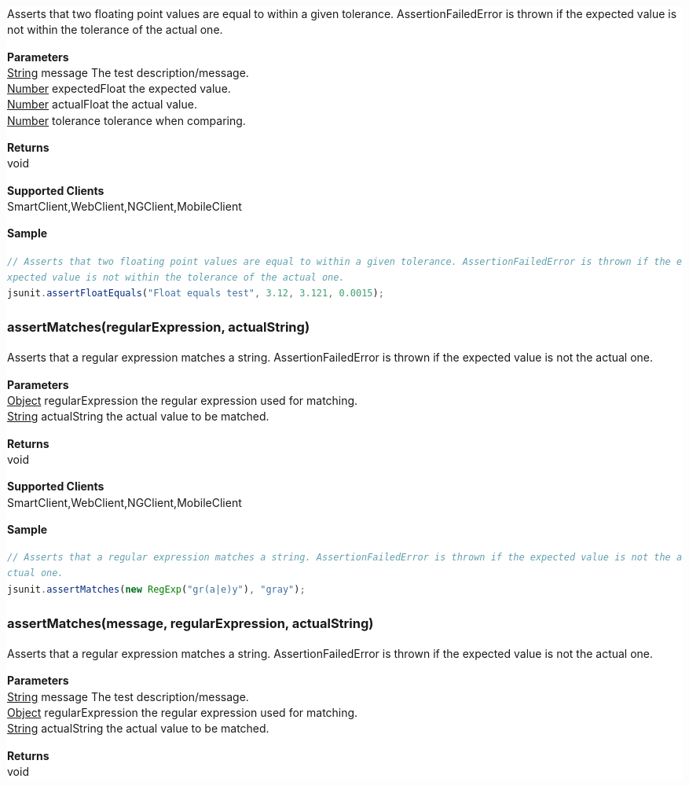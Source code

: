Asserts that two floating point values are equal to within a given tolerance. AssertionFailedError is thrown if the expected value is not within the tolerance of the actual one.

**Parameters**\
[String](JSLib/String.md) message The test description/message.\
[Number](JSLib/Number.md) expectedFloat the expected value.\
[Number](JSLib/Number.md) actualFloat the actual value.\
[Number](JSLib/Number.md) tolerance tolerance when comparing.

**Returns**\
void 

**Supported Clients**\
SmartClient,WebClient,NGClient,MobileClient

**Sample**

```javascript
// Asserts that two floating point values are equal to within a given tolerance. AssertionFailedError is thrown if the expected value is not within the tolerance of the actual one.
jsunit.assertFloatEquals("Float equals test", 3.12, 3.121, 0.0015);
```
### assertMatches(regularExpression, actualString)

Asserts that a regular expression matches a string. AssertionFailedError is thrown if the expected value is not the actual one.

**Parameters**\
[Object](JSLib/Object.md) regularExpression the regular expression used for matching.\
[String](JSLib/String.md) actualString the actual value to be matched.

**Returns**\
void 

**Supported Clients**\
SmartClient,WebClient,NGClient,MobileClient

**Sample**

```javascript
// Asserts that a regular expression matches a string. AssertionFailedError is thrown if the expected value is not the actual one.
jsunit.assertMatches(new RegExp("gr(a|e)y"), "gray");
```
### assertMatches(message, regularExpression, actualString)

Asserts that a regular expression matches a string. AssertionFailedError is thrown if the expected value is not the actual one.

**Parameters**\
[String](JSLib/String.md) message The test description/message.\
[Object](JSLib/Object.md) regularExpression the regular expression used for matching.\
[String](JSLib/String.md) actualString the actual value to be matched.

**Returns**\
void 
